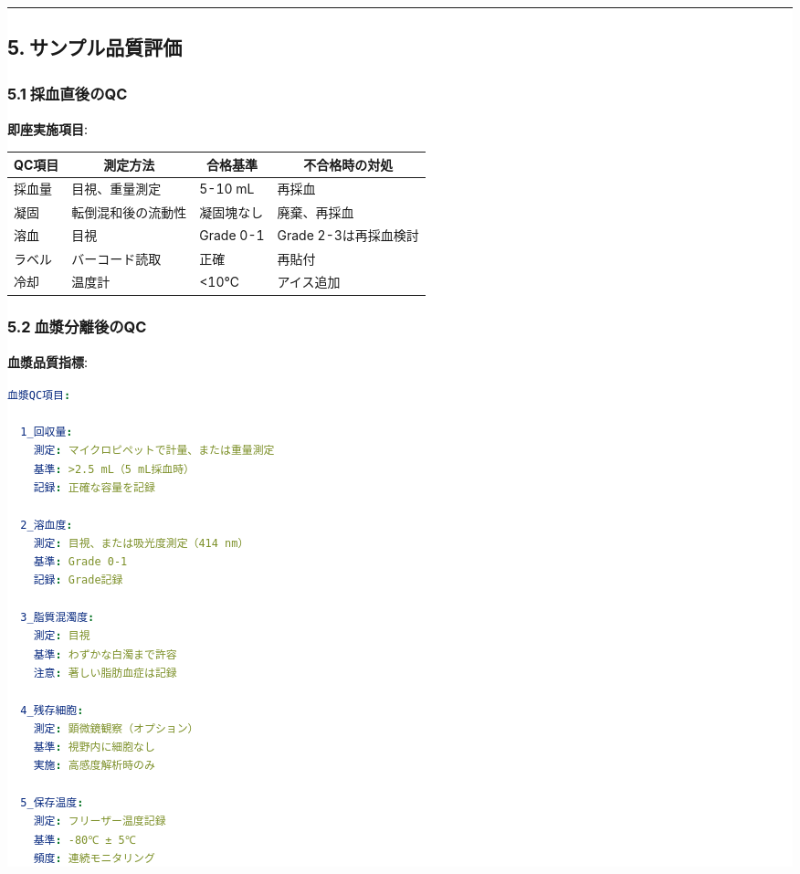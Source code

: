 ----

## 5. サンプル品質評価

### 5.1 採血直後のQC

**即座実施項目**:

| QC項目 | 測定方法 | 合格基準 | 不合格時の対処 |
|-------|---------|---------|---------------|
| 採血量 | 目視、重量測定 | 5-10 mL | 再採血 |
| 凝固 | 転倒混和後の流動性 | 凝固塊なし | 廃棄、再採血 |
| 溶血 | 目視 | Grade 0-1 | Grade 2-3は再採血検討 |
| ラベル | バーコード読取 | 正確 | 再貼付 |
| 冷却 | 温度計 | <10℃ | アイス追加 |

### 5.2 血漿分離後のQC

**血漿品質指標**:

```yaml
血漿QC項目:

  1_回収量:
    測定: マイクロピペットで計量、または重量測定
    基準: >2.5 mL（5 mL採血時）
    記録: 正確な容量を記録

  2_溶血度:
    測定: 目視、または吸光度測定（414 nm）
    基準: Grade 0-1
    記録: Grade記録

  3_脂質混濁度:
    測定: 目視
    基準: わずかな白濁まで許容
    注意: 著しい脂肪血症は記録

  4_残存細胞:
    測定: 顕微鏡観察（オプション）
    基準: 視野内に細胞なし
    実施: 高感度解析時のみ

  5_保存温度:
    測定: フリーザー温度記録
    基準: -80℃ ± 5℃
    頻度: 連続モニタリング
```
